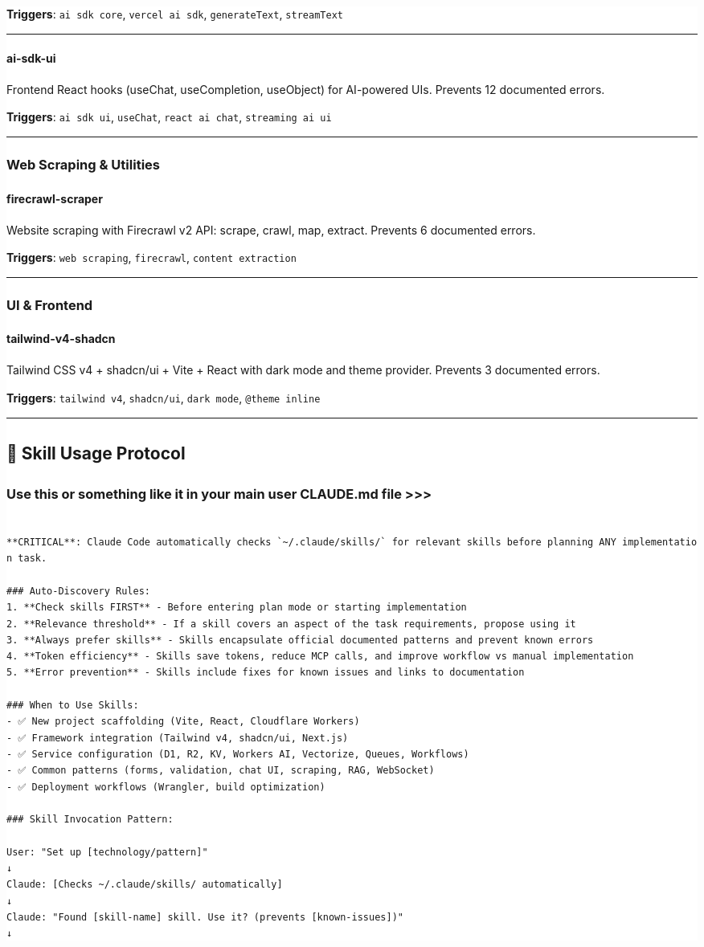 **Triggers**: `ai sdk core`, `vercel ai sdk`, `generateText`, `streamText`

---

#### **ai-sdk-ui**
Frontend React hooks (useChat, useCompletion, useObject) for AI-powered UIs. Prevents 12 documented errors.

**Triggers**: `ai sdk ui`, `useChat`, `react ai chat`, `streaming ai ui`

---

### Web Scraping & Utilities

#### **firecrawl-scraper**
Website scraping with Firecrawl v2 API: scrape, crawl, map, extract. Prevents 6 documented errors.

**Triggers**: `web scraping`, `firecrawl`, `content extraction`

---

### UI & Frontend

#### **tailwind-v4-shadcn**
Tailwind CSS v4 + shadcn/ui + Vite + React with dark mode and theme provider. Prevents 3 documented errors.

**Triggers**: `tailwind v4`, `shadcn/ui`, `dark mode`, `@theme inline`

---

## 🎯 Skill Usage Protocol

### Use this or something like it in your main user CLAUDE.md file >>>


```

**CRITICAL**: Claude Code automatically checks `~/.claude/skills/` for relevant skills before planning ANY implementation task.

### Auto-Discovery Rules:
1. **Check skills FIRST** - Before entering plan mode or starting implementation
2. **Relevance threshold** - If a skill covers an aspect of the task requirements, propose using it
3. **Always prefer skills** - Skills encapsulate official documented patterns and prevent known errors
4. **Token efficiency** - Skills save tokens, reduce MCP calls, and improve workflow vs manual implementation
5. **Error prevention** - Skills include fixes for known issues and links to documentation

### When to Use Skills:
- ✅ New project scaffolding (Vite, React, Cloudflare Workers)
- ✅ Framework integration (Tailwind v4, shadcn/ui, Next.js)
- ✅ Service configuration (D1, R2, KV, Workers AI, Vectorize, Queues, Workflows)
- ✅ Common patterns (forms, validation, chat UI, scraping, RAG, WebSocket)
- ✅ Deployment workflows (Wrangler, build optimization)

### Skill Invocation Pattern:

User: "Set up [technology/pattern]"
↓
Claude: [Checks ~/.claude/skills/ automatically]
↓
Claude: "Found [skill-name] skill. Use it? (prevents [known-issues])"
↓
```